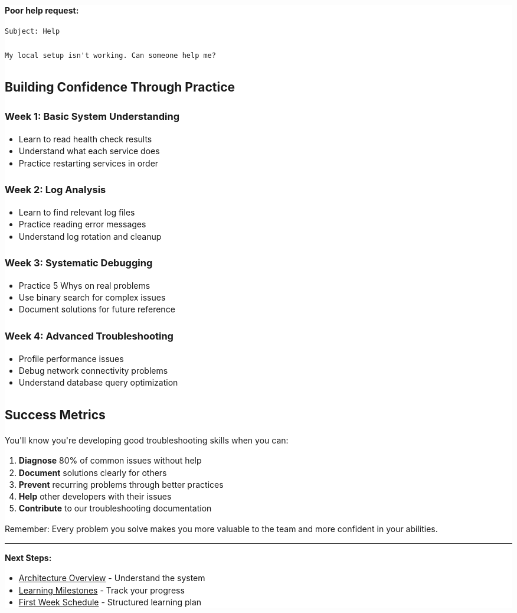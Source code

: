 **Poor help request:**
```
Subject: Help

My local setup isn't working. Can someone help me?
```

## Building Confidence Through Practice

### Week 1: Basic System Understanding
- Learn to read health check results
- Understand what each service does
- Practice restarting services in order

### Week 2: Log Analysis
- Learn to find relevant log files
- Practice reading error messages
- Understand log rotation and cleanup

### Week 3: Systematic Debugging
- Practice 5 Whys on real problems
- Use binary search for complex issues
- Document solutions for future reference

### Week 4: Advanced Troubleshooting
- Profile performance issues
- Debug network connectivity problems
- Understand database query optimization

## Success Metrics

You'll know you're developing good troubleshooting skills when you can:

1. **Diagnose** 80% of common issues without help
2. **Document** solutions clearly for others
3. **Prevent** recurring problems through better practices
4. **Help** other developers with their issues
5. **Contribute** to our troubleshooting documentation

Remember: Every problem you solve makes you more valuable to the team and more confident in your abilities.

---

**Next Steps:**
- [Architecture Overview](./architecture-overview.md) - Understand the system
- [Learning Milestones](./learning-milestones.md) - Track your progress
- [First Week Schedule](./first-week-schedule.md) - Structured learning plan